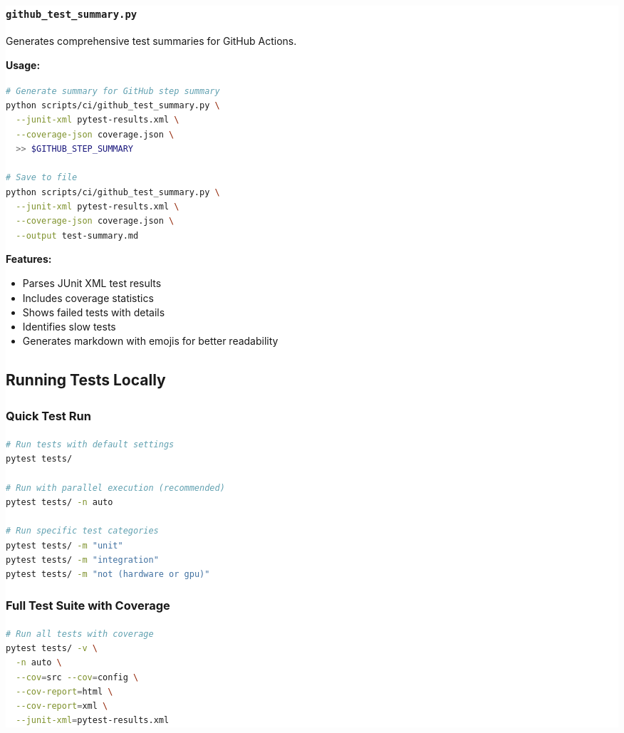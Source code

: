 ### `github_test_summary.py`
Generates comprehensive test summaries for GitHub Actions.

**Usage:**
```bash
# Generate summary for GitHub step summary
python scripts/ci/github_test_summary.py \
  --junit-xml pytest-results.xml \
  --coverage-json coverage.json \
  >> $GITHUB_STEP_SUMMARY

# Save to file
python scripts/ci/github_test_summary.py \
  --junit-xml pytest-results.xml \
  --coverage-json coverage.json \
  --output test-summary.md
```

**Features:**
- Parses JUnit XML test results
- Includes coverage statistics
- Shows failed tests with details
- Identifies slow tests
- Generates markdown with emojis for better readability

## Running Tests Locally

### Quick Test Run
```bash
# Run tests with default settings
pytest tests/

# Run with parallel execution (recommended)
pytest tests/ -n auto

# Run specific test categories
pytest tests/ -m "unit"
pytest tests/ -m "integration"
pytest tests/ -m "not (hardware or gpu)"
```

### Full Test Suite with Coverage
```bash
# Run all tests with coverage
pytest tests/ -v \
  -n auto \
  --cov=src --cov=config \
  --cov-report=html \
  --cov-report=xml \
  --junit-xml=pytest-results.xml
```
